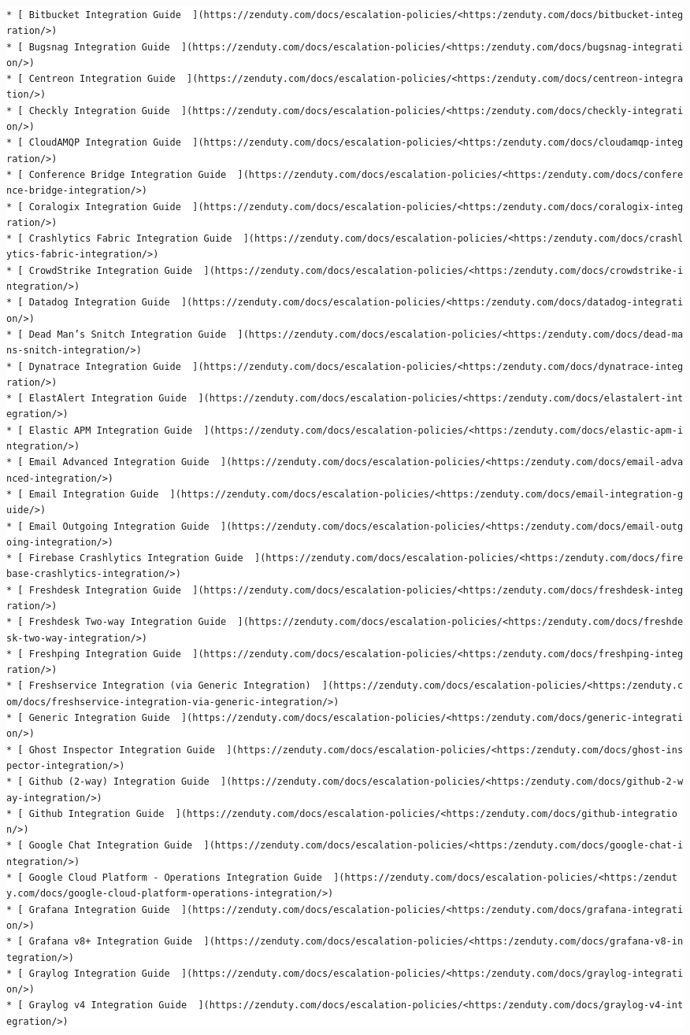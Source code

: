     * [ Bitbucket Integration Guide  ](https://zenduty.com/docs/escalation-policies/<https:/zenduty.com/docs/bitbucket-integration/>)
    * [ Bugsnag Integration Guide  ](https://zenduty.com/docs/escalation-policies/<https:/zenduty.com/docs/bugsnag-integration/>)
    * [ Centreon Integration Guide  ](https://zenduty.com/docs/escalation-policies/<https:/zenduty.com/docs/centreon-integration/>)
    * [ Checkly Integration Guide  ](https://zenduty.com/docs/escalation-policies/<https:/zenduty.com/docs/checkly-integration/>)
    * [ CloudAMQP Integration Guide  ](https://zenduty.com/docs/escalation-policies/<https:/zenduty.com/docs/cloudamqp-integration/>)
    * [ Conference Bridge Integration Guide  ](https://zenduty.com/docs/escalation-policies/<https:/zenduty.com/docs/conference-bridge-integration/>)
    * [ Coralogix Integration Guide  ](https://zenduty.com/docs/escalation-policies/<https:/zenduty.com/docs/coralogix-integration/>)
    * [ Crashlytics Fabric Integration Guide  ](https://zenduty.com/docs/escalation-policies/<https:/zenduty.com/docs/crashlytics-fabric-integration/>)
    * [ CrowdStrike Integration Guide  ](https://zenduty.com/docs/escalation-policies/<https:/zenduty.com/docs/crowdstrike-integration/>)
    * [ Datadog Integration Guide  ](https://zenduty.com/docs/escalation-policies/<https:/zenduty.com/docs/datadog-integration/>)
    * [ Dead Man’s Snitch Integration Guide  ](https://zenduty.com/docs/escalation-policies/<https:/zenduty.com/docs/dead-mans-snitch-integration/>)
    * [ Dynatrace Integration Guide  ](https://zenduty.com/docs/escalation-policies/<https:/zenduty.com/docs/dynatrace-integration/>)
    * [ ElastAlert Integration Guide  ](https://zenduty.com/docs/escalation-policies/<https:/zenduty.com/docs/elastalert-integration/>)
    * [ Elastic APM Integration Guide  ](https://zenduty.com/docs/escalation-policies/<https:/zenduty.com/docs/elastic-apm-integration/>)
    * [ Email Advanced Integration Guide  ](https://zenduty.com/docs/escalation-policies/<https:/zenduty.com/docs/email-advanced-integration/>)
    * [ Email Integration Guide  ](https://zenduty.com/docs/escalation-policies/<https:/zenduty.com/docs/email-integration-guide/>)
    * [ Email Outgoing Integration Guide  ](https://zenduty.com/docs/escalation-policies/<https:/zenduty.com/docs/email-outgoing-integration/>)
    * [ Firebase Crashlytics Integration Guide  ](https://zenduty.com/docs/escalation-policies/<https:/zenduty.com/docs/firebase-crashlytics-integration/>)
    * [ Freshdesk Integration Guide  ](https://zenduty.com/docs/escalation-policies/<https:/zenduty.com/docs/freshdesk-integration/>)
    * [ Freshdesk Two-way Integration Guide  ](https://zenduty.com/docs/escalation-policies/<https:/zenduty.com/docs/freshdesk-two-way-integration/>)
    * [ Freshping Integration Guide  ](https://zenduty.com/docs/escalation-policies/<https:/zenduty.com/docs/freshping-integration/>)
    * [ Freshservice Integration (via Generic Integration)  ](https://zenduty.com/docs/escalation-policies/<https:/zenduty.com/docs/freshservice-integration-via-generic-integration/>)
    * [ Generic Integration Guide  ](https://zenduty.com/docs/escalation-policies/<https:/zenduty.com/docs/generic-integration/>)
    * [ Ghost Inspector Integration Guide  ](https://zenduty.com/docs/escalation-policies/<https:/zenduty.com/docs/ghost-inspector-integration/>)
    * [ Github (2-way) Integration Guide  ](https://zenduty.com/docs/escalation-policies/<https:/zenduty.com/docs/github-2-way-integration/>)
    * [ Github Integration Guide  ](https://zenduty.com/docs/escalation-policies/<https:/zenduty.com/docs/github-integration/>)
    * [ Google Chat Integration Guide  ](https://zenduty.com/docs/escalation-policies/<https:/zenduty.com/docs/google-chat-integration/>)
    * [ Google Cloud Platform - Operations Integration Guide  ](https://zenduty.com/docs/escalation-policies/<https:/zenduty.com/docs/google-cloud-platform-operations-integration/>)
    * [ Grafana Integration Guide  ](https://zenduty.com/docs/escalation-policies/<https:/zenduty.com/docs/grafana-integration/>)
    * [ Grafana v8+ Integration Guide  ](https://zenduty.com/docs/escalation-policies/<https:/zenduty.com/docs/grafana-v8-integration/>)
    * [ Graylog Integration Guide  ](https://zenduty.com/docs/escalation-policies/<https:/zenduty.com/docs/graylog-integration/>)
    * [ Graylog v4 Integration Guide  ](https://zenduty.com/docs/escalation-policies/<https:/zenduty.com/docs/graylog-v4-integration/>)